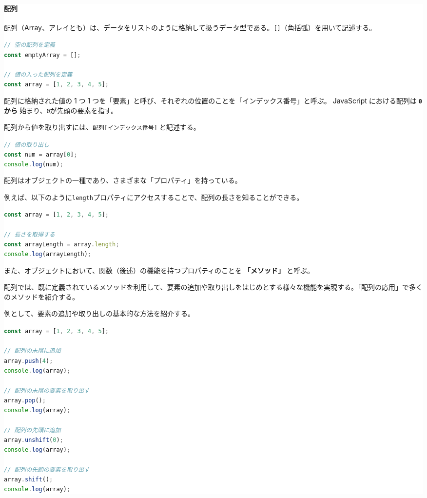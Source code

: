 #### 配列

配列（Array、アレイとも）は、データをリストのように格納して扱うデータ型である。`[]`（角括弧）を用いて記述する。

```js
// 空の配列を定義
const emptyArray = [];

// 値の入った配列を定義
const array = [1, 2, 3, 4, 5];
```

配列に格納された値の 1 つ 1 つを「要素」と呼び、それぞれの位置のことを「インデックス番号」と呼ぶ。
JavaScript における配列は **`0`から** 始まり、`0`が先頭の要素を指す。

配列から値を取り出すには、`配列[インデックス番号]` と記述する。

```js
// 値の取り出し
const num = array[0];
console.log(num);
```

配列はオブジェクトの一種であり、さまざまな「プロパティ」を持っている。

例えば、以下のように`length`プロパティにアクセスすることで、配列の長さを知ることができる。

```js
const array = [1, 2, 3, 4, 5];

// 長さを取得する
const arrayLength = array.length;
console.log(arrayLength);
```

また、オブジェクトにおいて、関数（後述）の機能を持つプロパティのことを **「メソッド」** と呼ぶ。

配列では、既に定義されているメソッドを利用して、要素の追加や取り出しをはじめとする様々な機能を実現する。「配列の応用」で多くのメソッドを紹介する。

例として、要素の追加や取り出しの基本的な方法を紹介する。

```js
const array = [1, 2, 3, 4, 5];

// 配列の末尾に追加
array.push(4);
console.log(array);

// 配列の末尾の要素を取り出す
array.pop();
console.log(array);

// 配列の先頭に追加
array.unshift(0);
console.log(array);

// 配列の先頭の要素を取り出す
array.shift();
console.log(array);
```
